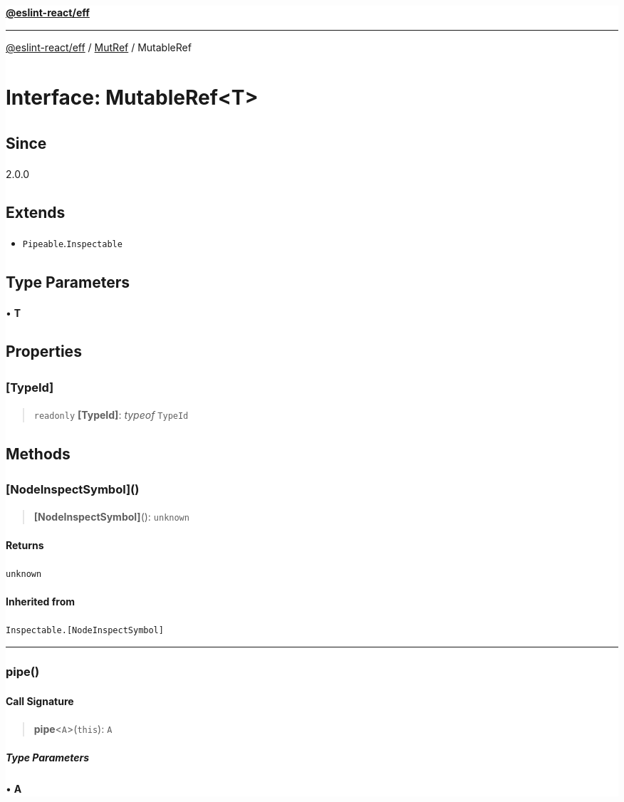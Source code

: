 [**@eslint-react/eff**](../../../README.md)

***

[@eslint-react/eff](../../../README.md) / [MutRef](../README.md) / MutableRef

# Interface: MutableRef\<T\>

## Since

2.0.0

## Extends

- `Pipeable`.`Inspectable`

## Type Parameters

• **T**

## Properties

### \[TypeId\]

> `readonly` **\[TypeId\]**: *typeof* `TypeId`

## Methods

### \[NodeInspectSymbol\]()

> **\[NodeInspectSymbol\]**(): `unknown`

#### Returns

`unknown`

#### Inherited from

`Inspectable.[NodeInspectSymbol]`

***

### pipe()

#### Call Signature

> **pipe**\<`A`\>(`this`): `A`

##### Type Parameters

• **A**
